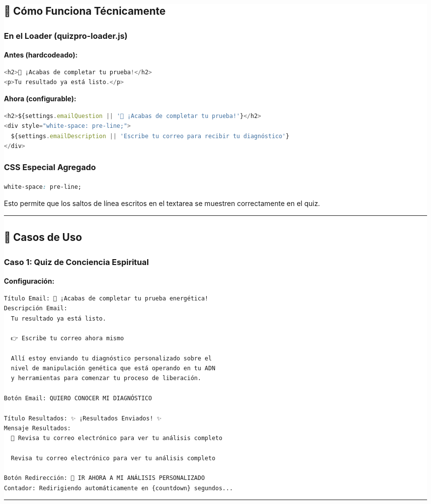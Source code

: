
## 🔧 Cómo Funciona Técnicamente

### En el Loader (quizpro-loader.js)

**Antes (hardcodeado):**
```javascript
<h2>🌟 ¡Acabas de completar tu prueba!</h2>
<p>Tu resultado ya está listo.</p>
```

**Ahora (configurable):**
```javascript
<h2>${settings.emailQuestion || '🌟 ¡Acabas de completar tu prueba!'}</h2>
<div style="white-space: pre-line;">
  ${settings.emailDescription || 'Escribe tu correo para recibir tu diagnóstico'}
</div>
```

### CSS Especial Agregado

```css
white-space: pre-line;
```

Esto permite que los saltos de línea escritos en el textarea se muestren correctamente en el quiz.

---

## 🎨 Casos de Uso

### Caso 1: Quiz de Conciencia Espiritual

**Configuración:**
```
Título Email: 🌟 ¡Acabas de completar tu prueba energética!
Descripción Email:
  Tu resultado ya está listo.

  👉 Escribe tu correo ahora mismo

  Allí estoy enviando tu diagnóstico personalizado sobre el
  nivel de manipulación genética que está operando en tu ADN
  y herramientas para comenzar tu proceso de liberación.

Botón Email: QUIERO CONOCER MI DIAGNÓSTICO

Título Resultados: ✨ ¡Resultados Enviados! ✨
Mensaje Resultados:
  🎯 Revisa tu correo electrónico para ver tu análisis completo

  Revisa tu correo electrónico para ver tu análisis completo

Botón Redirección: 🚀 IR AHORA A MI ANÁLISIS PERSONALIZADO
Contador: Redirigiendo automáticamente en {countdown} segundos...
```

---